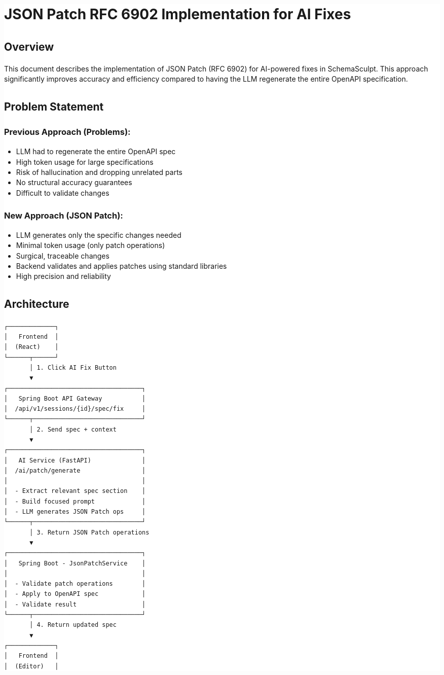 # JSON Patch RFC 6902 Implementation for AI Fixes

## Overview

This document describes the implementation of JSON Patch (RFC 6902) for AI-powered fixes in SchemaSculpt. This approach significantly improves accuracy and efficiency compared to having the LLM regenerate the entire OpenAPI specification.

## Problem Statement

### Previous Approach (Problems):
- LLM had to regenerate the entire OpenAPI spec
- High token usage for large specifications
- Risk of hallucination and dropping unrelated parts
- No structural accuracy guarantees
- Difficult to validate changes

### New Approach (JSON Patch):
- LLM generates only the specific changes needed
- Minimal token usage (only patch operations)
- Surgical, traceable changes
- Backend validates and applies patches using standard libraries
- High precision and reliability

## Architecture

```
┌─────────────┐
│   Frontend  │
│  (React)    │
└──────┬──────┘
       │ 1. Click AI Fix Button
       ▼
┌─────────────────────────────────────┐
│   Spring Boot API Gateway           │
│  /api/v1/sessions/{id}/spec/fix     │
└──────┬──────────────────────────────┘
       │ 2. Send spec + context
       ▼
┌─────────────────────────────────────┐
│   AI Service (FastAPI)              │
│  /ai/patch/generate                 │
│                                     │
│  - Extract relevant spec section    │
│  - Build focused prompt             │
│  - LLM generates JSON Patch ops     │
└──────┬──────────────────────────────┘
       │ 3. Return JSON Patch operations
       ▼
┌─────────────────────────────────────┐
│   Spring Boot - JsonPatchService    │
│                                     │
│  - Validate patch operations        │
│  - Apply to OpenAPI spec            │
│  - Validate result                  │
└──────┬──────────────────────────────┘
       │ 4. Return updated spec
       ▼
┌─────────────┐
│   Frontend  │
│  (Editor)   │
```